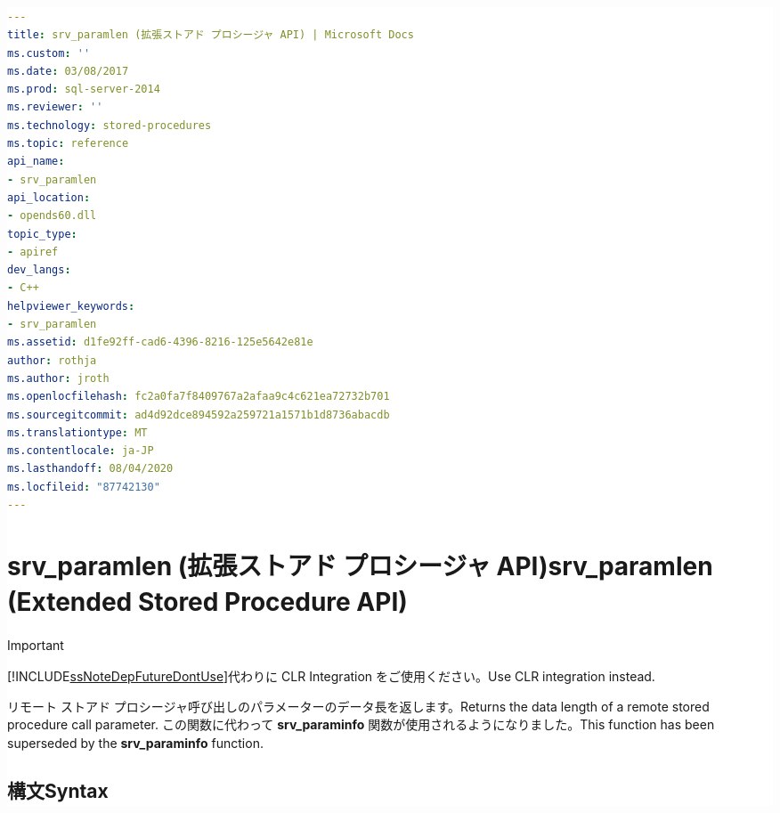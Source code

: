 ```yaml
---
title: srv_paramlen (拡張ストアド プロシージャ API) | Microsoft Docs
ms.custom: ''
ms.date: 03/08/2017
ms.prod: sql-server-2014
ms.reviewer: ''
ms.technology: stored-procedures
ms.topic: reference
api_name:
- srv_paramlen
api_location:
- opends60.dll
topic_type:
- apiref
dev_langs:
- C++
helpviewer_keywords:
- srv_paramlen
ms.assetid: d1fe92ff-cad6-4396-8216-125e5642e81e
author: rothja
ms.author: jroth
ms.openlocfilehash: fc2a0fa7f8409767a2afaa9c4c621ea72732b701
ms.sourcegitcommit: ad4d92dce894592a259721a1571b1d8736abacdb
ms.translationtype: MT
ms.contentlocale: ja-JP
ms.lasthandoff: 08/04/2020
ms.locfileid: "87742130"
---
```

# <a name="srv_paramlen-extended-stored-procedure-api"></a><span data-ttu-id="95ec4-102">srv_paramlen (拡張ストアド プロシージャ API)</span><span class="sxs-lookup"><span data-stu-id="95ec4-102">srv_paramlen (Extended Stored Procedure API)</span></span>
    
> [!IMPORTANT]  
>  [!INCLUDE[ssNoteDepFutureDontUse](../../includes/ssnotedepfuturedontuse-md.md)]<span data-ttu-id="95ec4-103">代わりに CLR Integration をご使用ください。</span><span class="sxs-lookup"><span data-stu-id="95ec4-103">Use CLR integration instead.</span></span>  
  
 <span data-ttu-id="95ec4-104">リモート ストアド プロシージャ呼び出しのパラメーターのデータ長を返します。</span><span class="sxs-lookup"><span data-stu-id="95ec4-104">Returns the data length of a remote stored procedure call parameter.</span></span> <span data-ttu-id="95ec4-105">この関数に代わって **srv_paraminfo** 関数が使用されるようになりました。</span><span class="sxs-lookup"><span data-stu-id="95ec4-105">This function has been superseded by the **srv_paraminfo** function.</span></span>  
  
## <a name="syntax"></a><span data-ttu-id="95ec4-106">構文</span><span class="sxs-lookup"><span data-stu-id="95ec4-106">Syntax</span></span>  
  
